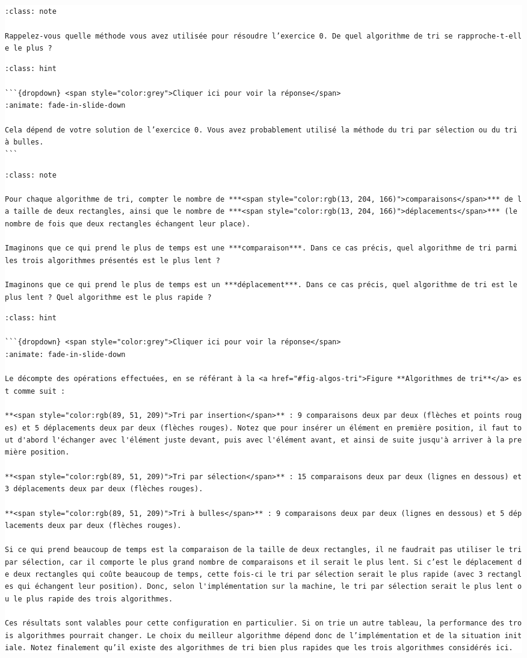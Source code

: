 




````{admonition} Exercice 2.3. Votre algorithme de tri
:class: note

Rappelez-vous quelle méthode vous avez utilisée pour résoudre l’exercice 0. De quel algorithme de tri se rapproche-t-elle le plus ? 
````

````{admonition} Solution 2.3. Votre algorithme de tri
:class: hint

```{dropdown} <span style="color:grey">Cliquer ici pour voir la réponse</span>
:animate: fade-in-slide-down

Cela dépend de votre solution de l’exercice 0. Vous avez probablement utilisé la méthode du tri par sélection ou du tri à bulles.
```
````

````{admonition} Exercice 2.4. Opérations 
:class: note

Pour chaque algorithme de tri, compter le nombre de ***<span style="color:rgb(13, 204, 166)">comparaisons</span>*** de la taille de deux rectangles, ainsi que le nombre de ***<span style="color:rgb(13, 204, 166)">déplacements</span>*** (le nombre de fois que deux rectangles échangent leur place).

Imaginons que ce qui prend le plus de temps est une ***comparaison***. Dans ce cas précis, quel algorithme de tri parmi les trois algorithmes présentés est le plus lent ? 

Imaginons que ce qui prend le plus de temps est un ***déplacement***. Dans ce cas précis, quel algorithme de tri est le plus lent ? Quel algorithme est le plus rapide ?

````

````{admonition} Solution 2.4. Opérations
:class: hint

```{dropdown} <span style="color:grey">Cliquer ici pour voir la réponse</span>
:animate: fade-in-slide-down

Le décompte des opérations effectuées, en se référant à la <a href="#fig-algos-tri">Figure **Algorithmes de tri**</a> est comme suit :

**<span style="color:rgb(89, 51, 209)">Tri par insertion</span>** : 9 comparaisons deux par deux (flèches et points rouges) et 5 déplacements deux par deux (flèches rouges). Notez que pour insérer un élément en première position, il faut tout d'abord l'échanger avec l'élément juste devant, puis avec l'élément avant, et ainsi de suite jusqu'à arriver à la première position.

**<span style="color:rgb(89, 51, 209)">Tri par sélection</span>** : 15 comparaisons deux par deux (lignes en dessous) et 3 déplacements deux par deux (flèches rouges).

**<span style="color:rgb(89, 51, 209)">Tri à bulles</span>** : 9 comparaisons deux par deux (lignes en dessous) et 5 déplacements deux par deux (flèches rouges). 

Si ce qui prend beaucoup de temps est la comparaison de la taille de deux rectangles, il ne faudrait pas utiliser le tri par sélection, car il comporte le plus grand nombre de comparaisons et il serait le plus lent. Si c’est le déplacement de deux rectangles qui coûte beaucoup de temps, cette fois-ci le tri par sélection serait le plus rapide (avec 3 rectangles qui échangent leur position). Donc, selon l'implémentation sur la machine, le tri par sélection serait le plus lent ou le plus rapide des trois algorithmes.

Ces résultats sont valables pour cette configuration en particulier. Si on trie un autre tableau, la performance des trois algorithmes pourrait changer. Le choix du meilleur algorithme dépend donc de l’implémentation et de la situation initiale. Notez finalement qu’il existe des algorithmes de tri bien plus rapides que les trois algorithmes considérés ici.
````